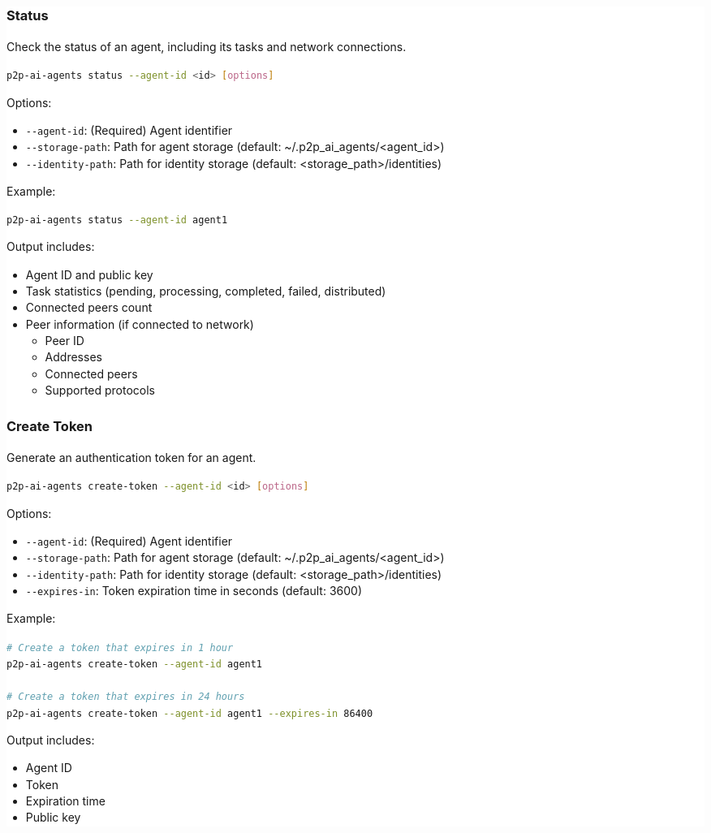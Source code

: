 ### Status

Check the status of an agent, including its tasks and network connections.

```bash
p2p-ai-agents status --agent-id <id> [options]
```

Options:
- `--agent-id`: (Required) Agent identifier
- `--storage-path`: Path for agent storage (default: ~/.p2p_ai_agents/<agent_id>)
- `--identity-path`: Path for identity storage (default: <storage_path>/identities)

Example:
```bash
p2p-ai-agents status --agent-id agent1
```

Output includes:
- Agent ID and public key
- Task statistics (pending, processing, completed, failed, distributed)
- Connected peers count
- Peer information (if connected to network)
  - Peer ID
  - Addresses
  - Connected peers
  - Supported protocols

### Create Token

Generate an authentication token for an agent.

```bash
p2p-ai-agents create-token --agent-id <id> [options]
```

Options:
- `--agent-id`: (Required) Agent identifier
- `--storage-path`: Path for agent storage (default: ~/.p2p_ai_agents/<agent_id>)
- `--identity-path`: Path for identity storage (default: <storage_path>/identities)
- `--expires-in`: Token expiration time in seconds (default: 3600)

Example:
```bash
# Create a token that expires in 1 hour
p2p-ai-agents create-token --agent-id agent1

# Create a token that expires in 24 hours
p2p-ai-agents create-token --agent-id agent1 --expires-in 86400
```

Output includes:
- Agent ID
- Token
- Expiration time
- Public key
